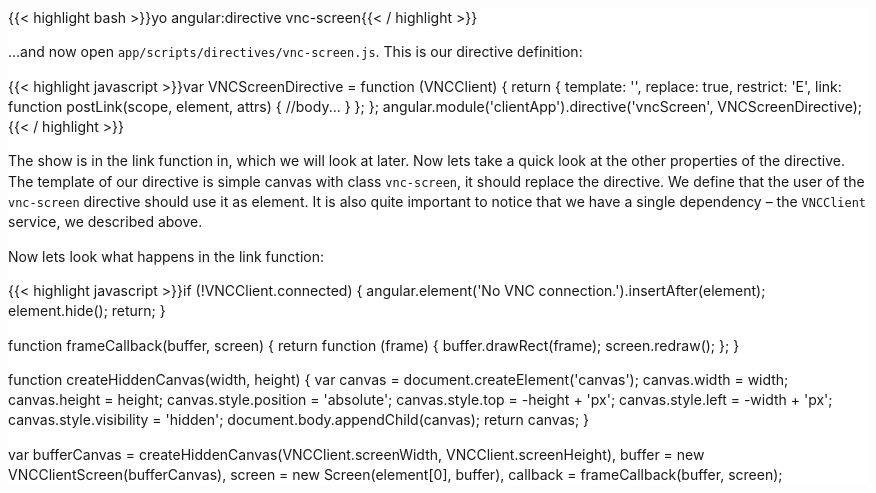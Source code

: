 {{< highlight bash >}}yo angular:directive vnc-screen{{< / highlight >}}

...and now open `app/scripts/directives/vnc-screen.js`. This is our directive definition:

{{< highlight javascript >}}var VNCScreenDirective = function (VNCClient) {
  return {
    template: '<canvas class="vnc-screen"></canvas>',
    replace: true,
    restrict: 'E',
    link: function postLink(scope, element, attrs) {
      //body...
    }
  };
};
angular.module('clientApp').directive('vncScreen', VNCScreenDirective);
{{< / highlight >}}

The show is in the link function in, which we will look at later. Now lets take a quick look at the other properties of the directive. The template of our directive is simple canvas with class `vnc-screen`, it should replace the directive. We define that the user of the `vnc-screen` directive should use it as element. It is also quite important to notice that we have a single dependency – the `VNCClient` service, we described above.

Now lets look what happens in the link function:

{{< highlight javascript >}}if (!VNCClient.connected) {
  angular.element('<span>No VNC connection.</span>').insertAfter(element);
  element.hide();
  return;
}

function frameCallback(buffer, screen) {
  return function (frame) {
    buffer.drawRect(frame);
    screen.redraw();
  };
}

function createHiddenCanvas(width, height) {
  var canvas = document.createElement('canvas');
  canvas.width = width;
  canvas.height = height;
  canvas.style.position = 'absolute';
  canvas.style.top = -height + 'px';
  canvas.style.left = -width + 'px';
  canvas.style.visibility = 'hidden';
  document.body.appendChild(canvas);
  return canvas;
}

var bufferCanvas = createHiddenCanvas(VNCClient.screenWidth, VNCClient.screenHeight),
    buffer = new VNCClientScreen(bufferCanvas),
    screen = new Screen(element[0], buffer),
    callback = frameCallback(buffer, screen);


 [1]: /images/legacy/uploads2014/02/yeoman-vnc-angular.png
 [2]: http://angularjs.org/
 [3]: http://yeoman.io/
 [4]: https://github.com/mgechev/angular-vnc
 [5]: #vnc-demo-video
 [6]: https://github.com/mgechev
 [7]: https://github.com/mgechev/js-vnc-demo-project
 [8]: https://github.com/mgechev/devtools-vnc
 [9]: /images/legacy/uploads2014/02/angular-vnc.png
 [10]: https://en.wikipedia.org/wiki/RFB_protocol
 [11]: http://socket.io/
 [12]: #angular-vnc
 [13]: https://github.com/mgechev/angular-vnc/tree/master/proxy
 [14]: https://en.wikipedia.org/wiki/Lazy_evaluation
 [15]: /images/legacy/uploads2014/02/Screen-Shot-2014-02-08-at-19.29.28.png
 [16]: /images/legacy/uploads2014/02/Screen-Shot-2014-02-08-at-20.43.44.png
 [17]: http://ng-tutorial.mgechev.com/#?tutorial=form-validation&step=basic-validation
 [18]: https://en.wikipedia.org/wiki/Observer_pattern
 [19]: https://github.com/mgechev/angular-vnc/blob/master/client/app/scripts/directives/vnc-screen.js